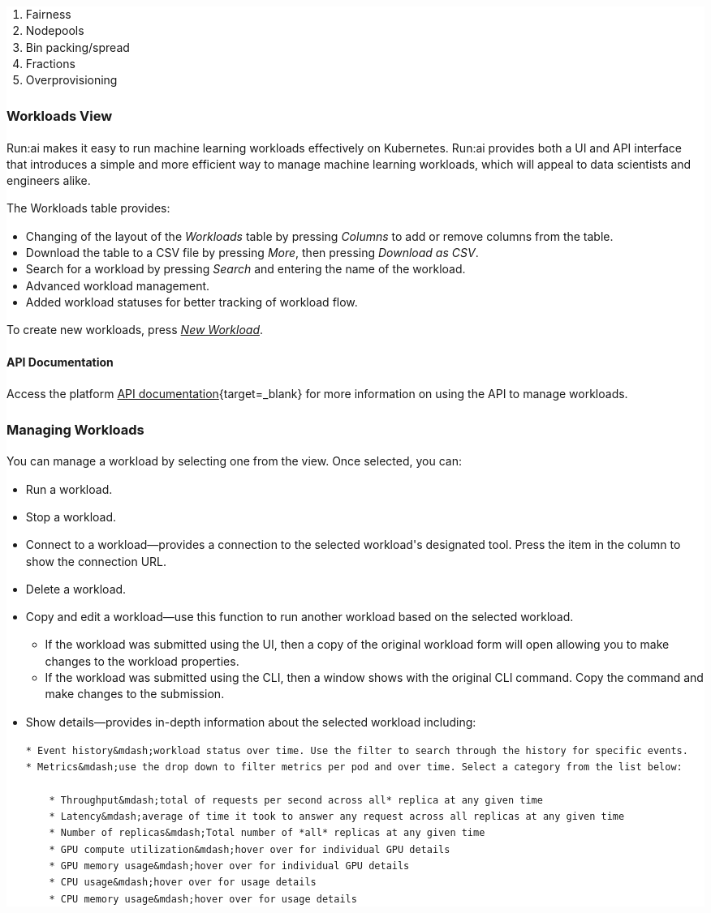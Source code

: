 1. Fairness
2. Nodepools
3. Bin packing/spread
4. Fractions
5. Overprovisioning

### Workloads View

Run:ai makes it easy to run machine learning workloads effectively on Kubernetes. Run:ai provides both a UI and API interface that introduces a simple and more efficient way to manage machine learning workloads, which will appeal to data scientists and engineers alike.

The Workloads table provides:

* Changing of the layout of the _Workloads_ table by pressing _Columns_ to add or remove columns from the table.
* Download the table to a CSV file by pressing _More_, then pressing _Download as CSV_.
* Search for a workload by pressing _Search_ and entering the name of the workload.
* Advanced workload management.
* Added workload statuses for better tracking of workload flow.

To create new workloads, press [_New Workload_](overviews/managing-workloads.md#adding-new-workload).

#### API Documentation

Access the platform [API documentation](https://app.run.ai/api/docs){target=\_blank} for more information on using the API to manage workloads.

### Managing Workloads

You can manage a workload by selecting one from the view. Once selected, you can:

* Run a workload.
* Stop a workload.
* Connect to a workload—provides a connection to the selected workload's designated tool. Press the item in the column to show the connection URL.
* Delete a workload.
* Copy and edit a workload—use this function to run another workload based on the selected workload.
  * If the workload was submitted using the UI, then a copy of the original workload form will open allowing you to make changes to the workload properties.
  * If the workload was submitted using the CLI, then a window shows with the original CLI command. Copy the command and make changes to the submission.
*   Show details—provides in-depth information about the selected workload including:

    ```
    * Event history&mdash;workload status over time. Use the filter to search through the history for specific events.
    * Metrics&mdash;use the drop down to filter metrics per pod and over time. Select a category from the list below:

        * Throughput&mdash;total of requests per second across all* replica at any given time
        * Latency&mdash;average of time it took to answer any request across all replicas at any given time
        * Number of replicas&mdash;Total number of *all* replicas at any given time
        * GPU compute utilization&mdash;hover over for individual GPU details
        * GPU memory usage&mdash;hover over for individual GPU details
        * CPU usage&mdash;hover over for usage details
        * CPU memory usage&mdash;hover over for usage details
